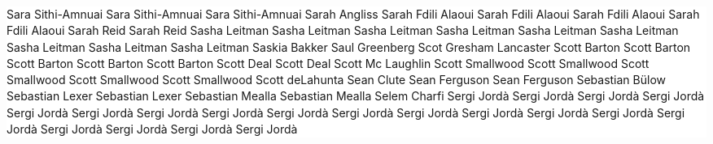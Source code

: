 Sara Sithi-Amnuai
Sara Sithi-Amnuai
Sara Sithi-Amnuai
Sarah Angliss
Sarah Fdili Alaoui
Sarah Fdili Alaoui
Sarah Fdili Alaoui
Sarah Fdili Alaoui
Sarah Reid
Sarah Reid
Sasha Leitman
Sasha Leitman
Sasha Leitman
Sasha Leitman
Sasha Leitman
Sasha Leitman
Sasha Leitman
Sasha Leitman
Sasha Leitman
Saskia Bakker
Saul Greenberg
Scot Gresham Lancaster
Scott Barton
Scott Barton
Scott Barton
Scott Barton
Scott Barton
Scott Deal
Scott Deal
Scott Mc Laughlin
Scott Smallwood
Scott Smallwood
Scott Smallwood
Scott Smallwood
Scott Smallwood
Scott deLahunta
Sean Clute
Sean Ferguson
Sean Ferguson
Sebastian Bülow
Sebastian Lexer
Sebastian Lexer
Sebastian Mealla
Sebastian Mealla
Selem Charfi
Sergi Jordà
Sergi Jordà
Sergi Jordà
Sergi Jordà
Sergi Jordà
Sergi Jordà
Sergi Jordà
Sergi Jordà
Sergi Jordà
Sergi Jordà
Sergi Jordà
Sergi Jordà
Sergi Jordà
Sergi Jordà
Sergi Jordà
Sergi Jordà
Sergi Jordà
Sergi Jordà
Sergi Jordà